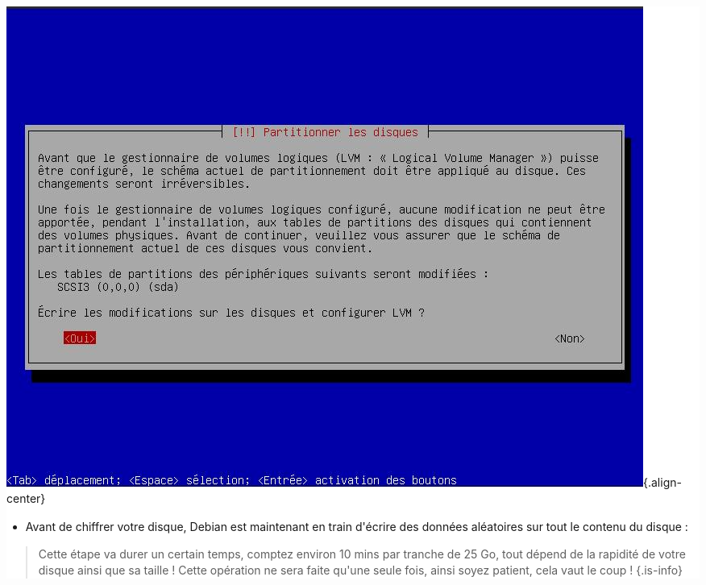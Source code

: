 ![](/images/debian-testing-40.jpg){.align-center}

- Avant de chiffrer votre disque, Debian est maintenant en train d'écrire des données aléatoires sur tout le contenu du disque :

> Cette étape va durer un certain temps, comptez environ 10 mins par tranche de 25 Go, tout dépend de la rapidité de votre disque ainsi que sa taille !
> Cette opération ne sera faite qu'une seule fois, ainsi soyez patient, cela vaut le coup !
{.is-info}
